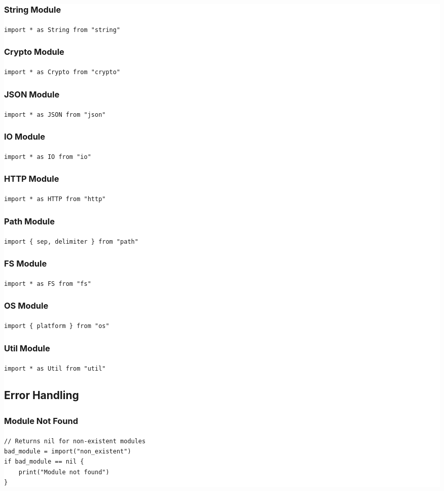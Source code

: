 ### String Module
```ember
import * as String from "string"
```

### Crypto Module
```ember
import * as Crypto from "crypto"
```

### JSON Module
```ember
import * as JSON from "json"
```

### IO Module
```ember
import * as IO from "io"
```

### HTTP Module
```ember
import * as HTTP from "http"
```

### Path Module
```ember
import { sep, delimiter } from "path"
```

### FS Module
```ember
import * as FS from "fs"
```

### OS Module
```ember
import { platform } from "os"
```

### Util Module
```ember
import * as Util from "util"
```

## Error Handling

### Module Not Found
```ember
// Returns nil for non-existent modules
bad_module = import("non_existent")
if bad_module == nil {
    print("Module not found")
}
```
